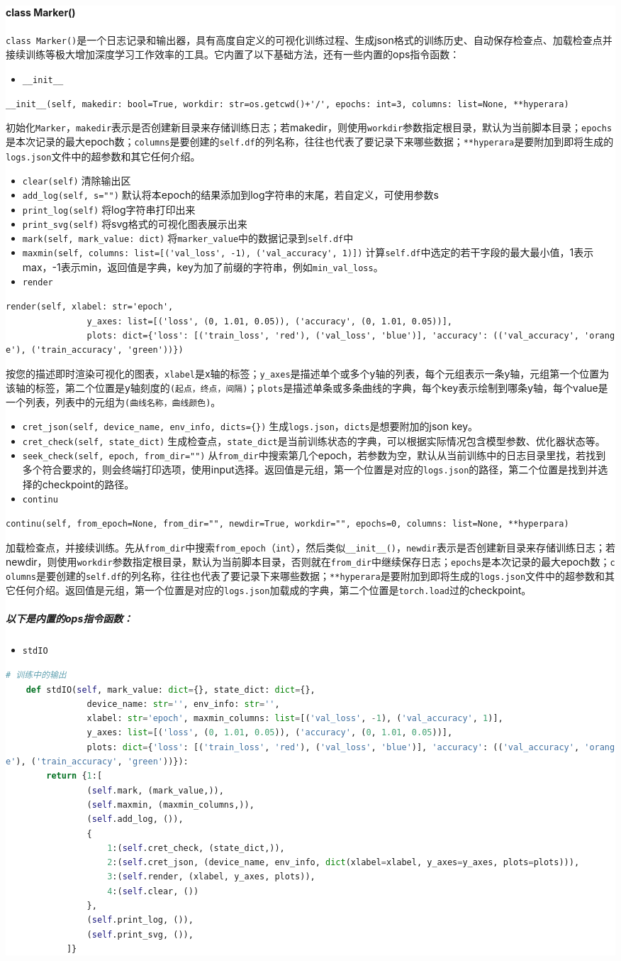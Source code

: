 #### class Marker()
`class Marker()`是一个日志记录和输出器，具有高度自定义的可视化训练过程、生成json格式的训练历史、自动保存检查点、加载检查点并接续训练等极大增加深度学习工作效率的工具。它内置了以下基础方法，还有一些内置的ops指令函数：
- `__init__`
```
__init__(self, makedir: bool=True, workdir: str=os.getcwd()+'/', epochs: int=3, columns: list=None, **hyperara)
```
初始化`Marker`，`makedir`表示是否创建新目录来存储训练日志；若makedir，则使用`workdir`参数指定根目录，默认为当前脚本目录；`epochs`是本次记录的最大epoch数；`columns`是要创建的`self.df`的列名称，往往也代表了要记录下来哪些数据；`**hyperara`是要附加到即将生成的`logs.json`文件中的超参数和其它任何介绍。
- `clear(self)` 清除输出区
- `add_log(self, s="")` 默认将本epoch的结果添加到log字符串的末尾，若自定义，可使用参数s
- `print_log(self)` 将log字符串打印出来
- `print_svg(self)` 将svg格式的可视化图表展示出来
- `mark(self, mark_value: dict)` 将`marker_value`中的数据记录到`self.df`中
- `maxmin(self, columns: list=[('val_loss', -1), ('val_accuracy', 1)])` 计算`self.df`中选定的若干字段的最大最小值，1表示max，-1表示min，返回值是字典，key为加了前缀的字符串，例如`min_val_loss`。
- `render`
```
render(self, xlabel: str='epoch', 
                y_axes: list=[('loss', (0, 1.01, 0.05)), ('accuracy', (0, 1.01, 0.05))], 
                plots: dict={'loss': [('train_loss', 'red'), ('val_loss', 'blue')], 'accuracy': (('val_accuracy', 'orange'), ('train_accuracy', 'green'))})
```
按您的描述即时渲染可视化的图表，`xlabel`是x轴的标签；`y_axes`是描述单个或多个y轴的列表，每个元组表示一条y轴，元组第一个位置为该轴的标签，第二个位置是y轴刻度的`(起点，终点，间隔)`；`plots`是描述单条或多条曲线的字典，每个key表示绘制到哪条y轴，每个value是一个列表，列表中的元组为`(曲线名称，曲线颜色)`。
- `cret_json(self, device_name, env_info, dicts={})` 生成`logs.json`，`dicts`是想要附加的json key。
- `cret_check(self, state_dict)` 生成检查点，`state_dict`是当前训练状态的字典，可以根据实际情况包含模型参数、优化器状态等。
- `seek_check(self, epoch, from_dir="")` 从`from_dir`中搜索第几个epoch，若参数为空，默认从当前训练中的日志目录里找，若找到多个符合要求的，则会终端打印选项，使用input选择。返回值是元组，第一个位置是对应的`logs.json`的路径，第二个位置是找到并选择的checkpoint的路径。
- `continu`
```
continu(self, from_epoch=None, from_dir="", newdir=True, workdir="", epochs=0, columns: list=None, **hyperpara)
```
加载检查点，并接续训练。先从`from_dir`中搜索`from_epoch`（`int`），然后类似`__init__()`，`newdir`表示是否创建新目录来存储训练日志；若newdir，则使用`workdir`参数指定根目录，默认为当前脚本目录，否则就在`from_dir`中继续保存日志；`epochs`是本次记录的最大epoch数；`columns`是要创建的`self.df`的列名称，往往也代表了要记录下来哪些数据；`**hyperara`是要附加到即将生成的`logs.json`文件中的超参数和其它任何介绍。返回值是元组，第一个位置是对应的`logs.json`加载成的字典，第二个位置是`torch.load`过的checkpoint。

##### 以下是内置的ops指令函数：    
- `stdIO`
``` python
# 训练中的输出
    def stdIO(self, mark_value: dict={}, state_dict: dict={}, 
                device_name: str='', env_info: str='',
                xlabel: str='epoch', maxmin_columns: list=[('val_loss', -1), ('val_accuracy', 1)], 
                y_axes: list=[('loss', (0, 1.01, 0.05)), ('accuracy', (0, 1.01, 0.05))], 
                plots: dict={'loss': [('train_loss', 'red'), ('val_loss', 'blue')], 'accuracy': (('val_accuracy', 'orange'), ('train_accuracy', 'green'))}):
        return {1:[
                (self.mark, (mark_value,)), 
                (self.maxmin, (maxmin_columns,)),
                (self.add_log, ()),
                {
                    1:(self.cret_check, (state_dict,)),
                    2:(self.cret_json, (device_name, env_info, dict(xlabel=xlabel, y_axes=y_axes, plots=plots))),
                    3:(self.render, (xlabel, y_axes, plots)),
                    4:(self.clear, ())
                },
                (self.print_log, ()),
                (self.print_svg, ()),
            ]}

```